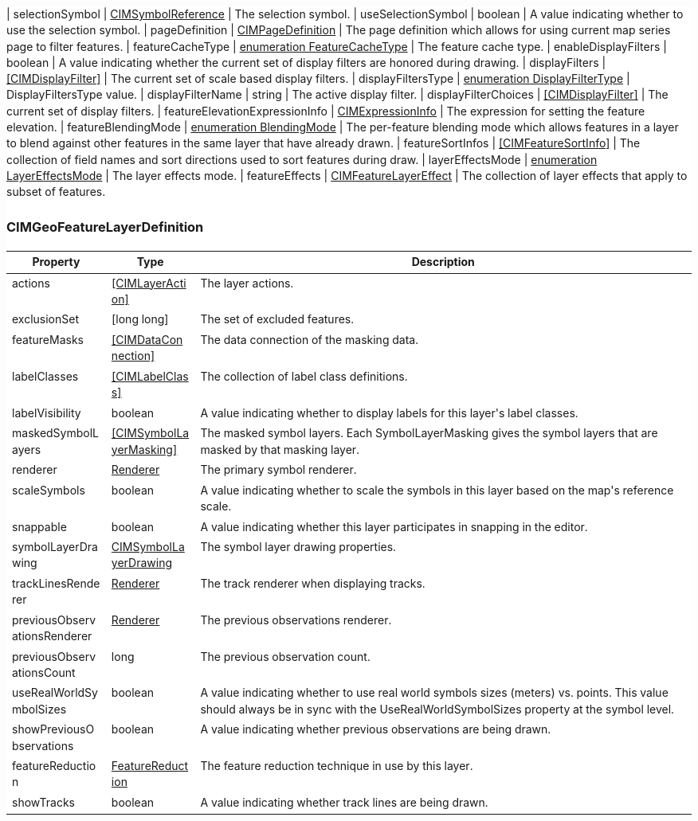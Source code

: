 | selectionSymbol | [CIMSymbolReference](CIMRenderers.md#cimsymbolreference) | The selection symbol. 
| useSelectionSymbol | boolean | A value indicating whether to use the selection symbol. 
| pageDefinition | [CIMPageDefinition](CIMVectorLayers.md#cimpagedefinition) | The page definition which allows for using current map series page to filter features. 
| featureCacheType | [enumeration FeatureCacheType](CIMVectorLayers.md#enumeration-featurecachetype) | The feature cache type. 
| enableDisplayFilters | boolean | A value indicating whether the current set of display filters are honored during drawing. 
| displayFilters | [[CIMDisplayFilter]](CIMVectorLayers.md#cimdisplayfilter) | The current set of scale based display filters. 
| displayFiltersType | [enumeration DisplayFilterType](CIMVectorLayers.md#enumeration-displayfiltertype) | DisplayFiltersType value. 
| displayFilterName | string | The active display filter. 
| displayFilterChoices | [[CIMDisplayFilter]](CIMVectorLayers.md#cimdisplayfilter) | The current set of display filters. 
| featureElevationExpressionInfo | [CIMExpressionInfo](CIMRenderers.md#cimexpressioninfo) | The expression for setting the feature elevation. 
| featureBlendingMode | [enumeration BlendingMode](CIMSymbols.md#enumeration-blendingmode) | The per-feature blending mode which allows features in a layer to blend against other features in the same layer that have already drawn. 
| featureSortInfos | [[CIMFeatureSortInfo]](CIMVectorLayers.md#cimfeaturesortinfo) | The collection of field names and sort directions used to sort features during draw. 
| layerEffectsMode | [enumeration LayerEffectsMode](CIMLayer.md#enumeration-layereffectsmode) | The layer effects mode. 
| featureEffects | [CIMFeatureLayerEffect](CIMLayer.md#cimfeaturelayereffect) | The collection of layer effects that apply to subset of features. 


### CIMGeoFeatureLayerDefinition 

|Property | Type | Description | 
|---------|--------|--------|
| actions | [[CIMLayerAction]](CIMVectorLayers.md#cimlayeraction) | The layer actions. 
| exclusionSet | [long long] | The set of excluded features. 
| featureMasks | [[CIMDataConnection]](Types.md#dataconnection) | The data connection of the masking data. 
| labelClasses | [[CIMLabelClass]](CIMLabelPlacement.md#cimlabelclass) | The collection of label class definitions. 
| labelVisibility | boolean | A value indicating whether to display labels for this layer's label classes. 
| maskedSymbolLayers | [[CIMSymbolLayerMasking]](CIMVectorLayers.md#cimsymbollayermasking) | The masked symbol layers. Each SymbolLayerMasking gives the symbol layers that are masked by that masking layer. 
| renderer | [Renderer](Types.md#renderer) | The primary symbol renderer. 
| scaleSymbols | boolean | A value indicating whether to scale the symbols in this layer based on the map's reference scale. 
| snappable | boolean | A value indicating whether this layer participates in snapping in the editor. 
| symbolLayerDrawing | [CIMSymbolLayerDrawing](CIMLayer.md#cimsymbollayerdrawing) | The symbol layer drawing properties. 
| trackLinesRenderer | [Renderer](Types.md#renderer) | The track renderer when displaying tracks. 
| previousObservationsRenderer | [Renderer](Types.md#renderer) | The previous observations renderer. 
| previousObservationsCount | long | The previous observation count. 
| useRealWorldSymbolSizes | boolean | A value indicating whether to use real world symbols sizes (meters) vs. points. This value should always be in sync with the UseRealWorldSymbolSizes property at the symbol level. 
| showPreviousObservations | boolean | A value indicating whether previous observations are being drawn. 
| featureReduction | [FeatureReduction](Types.md#featurereduction) | The feature reduction technique in use by this layer. 
| showTracks | boolean | A value indicating whether track lines are being drawn. 
